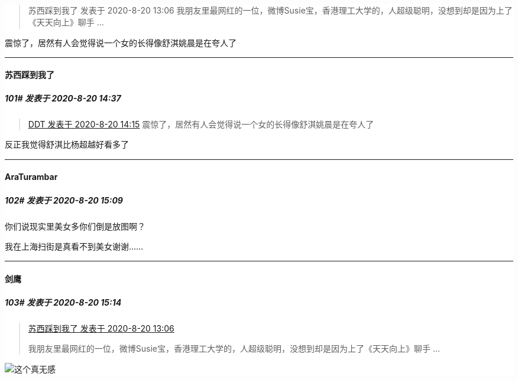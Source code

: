

<blockquote>苏西踩到我了 发表于 2020-8-20 13:06
我朋友里最网红的一位，微博Susie宝，香港理工大学的，人超级聪明，没想到却是因为上了《天天向上》聊手 ...</blockquote>
震惊了，居然有人会觉得说一个女的长得像舒淇姚晨是在夸人了







-----

####  苏西踩到我了  
##### 101#       发表于 2020-8-20 14:37



<blockquote><a href="httphttps://bbs.saraba1st.com/2b/forum.php?mod=redirect&amp;goto=findpost&amp;pid=48495629&amp;ptid=1955608" target="_blank">DDT 发表于 2020-8-20 14:15</a>
震惊了，居然有人会觉得说一个女的长得像舒淇姚晨是在夸人了</blockquote>
反正我觉得舒淇比杨超越好看多了







-----

####  AraTurambar  
##### 102#       发表于 2020-8-20 15:09




你们说现实里美女多你们倒是放图啊？


我在上海扫街是真看不到美女谢谢……







-----

####  剑鹰  
##### 103#       发表于 2020-8-20 15:14



<blockquote><a href="httphttps://bbs.saraba1st.com/2b/forum.php?mod=redirect&amp;goto=findpost&amp;pid=48494841&amp;ptid=1955608" target="_blank">苏西踩到我了 发表于 2020-8-20 13:06</a>

我朋友里最网红的一位，微博Susie宝，香港理工大学的，人超级聪明，没想到却是因为上了《天天向上》聊手 ...</blockquote>
<img src="https://static.saraba1st.com/image/smiley/face2017/001.png" referrerpolicy="no-referrer">这个真无感






